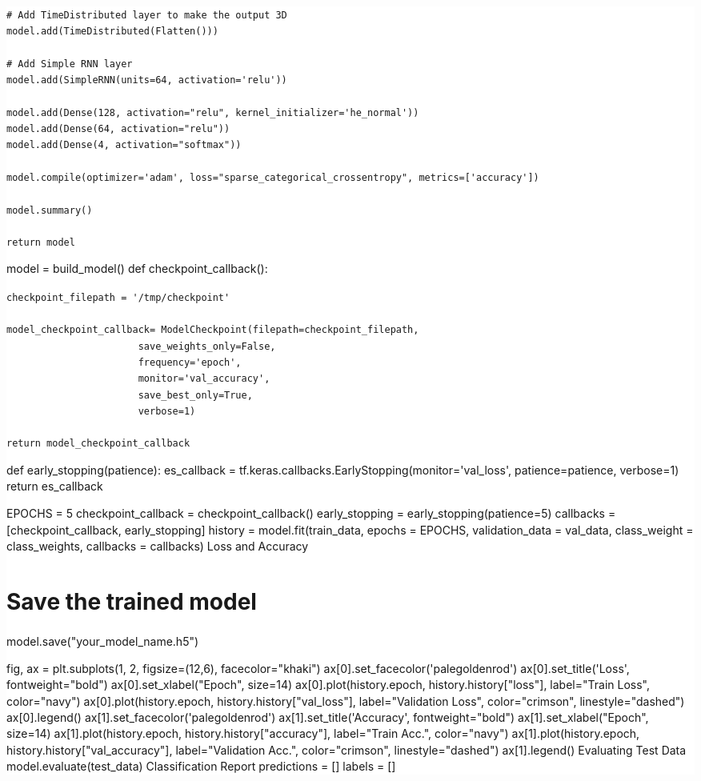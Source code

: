     # Add TimeDistributed layer to make the output 3D
    model.add(TimeDistributed(Flatten()))

    # Add Simple RNN layer
    model.add(SimpleRNN(units=64, activation='relu'))

    model.add(Dense(128, activation="relu", kernel_initializer='he_normal'))
    model.add(Dense(64, activation="relu"))
    model.add(Dense(4, activation="softmax"))

    model.compile(optimizer='adam', loss="sparse_categorical_crossentropy", metrics=['accuracy'])

    model.summary()

    return model

model = build_model()
def checkpoint_callback():

    checkpoint_filepath = '/tmp/checkpoint'

    model_checkpoint_callback= ModelCheckpoint(filepath=checkpoint_filepath,
                           save_weights_only=False,
                           frequency='epoch',
                           monitor='val_accuracy',
                           save_best_only=True,
                           verbose=1)

    return model_checkpoint_callback

def early_stopping(patience):
    es_callback = tf.keras.callbacks.EarlyStopping(monitor='val_loss', patience=patience, verbose=1)
    return es_callback


EPOCHS = 5
checkpoint_callback = checkpoint_callback()
early_stopping = early_stopping(patience=5)
callbacks = [checkpoint_callback, early_stopping]
history = model.fit(train_data, epochs = EPOCHS, validation_data = val_data, class_weight = class_weights, callbacks = callbacks)
Loss and Accuracy
# Save the trained model
model.save("your_model_name.h5")

fig, ax = plt.subplots(1, 2, figsize=(12,6), facecolor="khaki")
ax[0].set_facecolor('palegoldenrod')
ax[0].set_title('Loss', fontweight="bold")
ax[0].set_xlabel("Epoch", size=14)
ax[0].plot(history.epoch, history.history["loss"], label="Train Loss", color="navy")
ax[0].plot(history.epoch, history.history["val_loss"], label="Validation Loss", color="crimson", linestyle="dashed")
ax[0].legend()
ax[1].set_facecolor('palegoldenrod')
ax[1].set_title('Accuracy', fontweight="bold")
ax[1].set_xlabel("Epoch", size=14)
ax[1].plot(history.epoch, history.history["accuracy"], label="Train Acc.", color="navy")
ax[1].plot(history.epoch, history.history["val_accuracy"], label="Validation Acc.", color="crimson", linestyle="dashed")
ax[1].legend()
Evaluating Test Data
model.evaluate(test_data)
Classification Report
predictions = []
labels = []